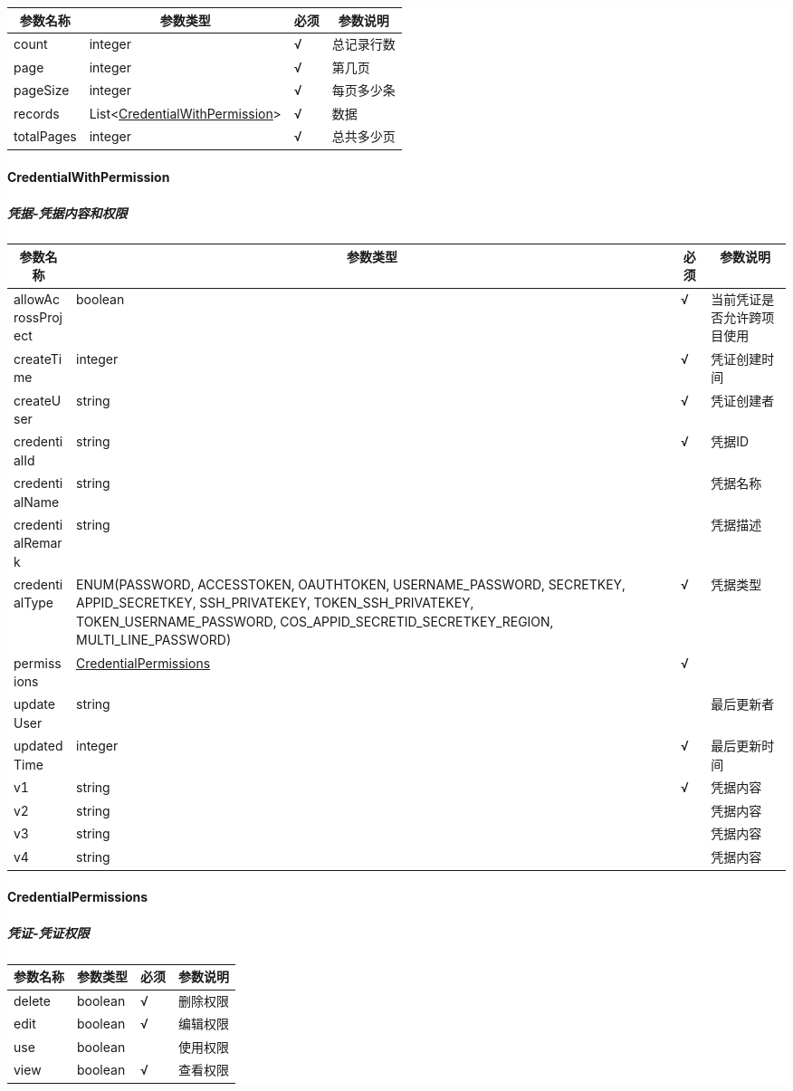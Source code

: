 | 参数名称       | 参数类型                                                        | 必须  | 参数说明  |
| ---------- | ----------------------------------------------------------- | --- | ----- |
| count      | integer                                                     | √   | 总记录行数 |
| page       | integer                                                     | √   | 第几页   |
| pageSize   | integer                                                     | √   | 每页多少条 |
| records    | List<[CredentialWithPermission](#CredentialWithPermission)> | √   | 数据    |
| totalPages | integer                                                     | √   | 总共多少页 |

#### CredentialWithPermission
##### 凭据-凭据内容和权限

| 参数名称               | 参数类型                                                                                                                                                                                                            | 必须  | 参数说明          |
| ------------------ | --------------------------------------------------------------------------------------------------------------------------------------------------------------------------------------------------------------- | --- | ------------- |
| allowAcrossProject | boolean                                                                                                                                                                                                         | √   | 当前凭证是否允许跨项目使用 |
| createTime         | integer                                                                                                                                                                                                         | √   | 凭证创建时间        |
| createUser         | string                                                                                                                                                                                                          | √   | 凭证创建者         |
| credentialId       | string                                                                                                                                                                                                          | √   | 凭据ID          |
| credentialName     | string                                                                                                                                                                                                          |     | 凭据名称          |
| credentialRemark   | string                                                                                                                                                                                                          |     | 凭据描述          |
| credentialType     | ENUM(PASSWORD, ACCESSTOKEN, OAUTHTOKEN, USERNAME_PASSWORD, SECRETKEY, APPID_SECRETKEY, SSH_PRIVATEKEY, TOKEN_SSH_PRIVATEKEY, TOKEN_USERNAME_PASSWORD, COS_APPID_SECRETID_SECRETKEY_REGION, MULTI_LINE_PASSWORD) | √   | 凭据类型          |
| permissions        | [CredentialPermissions](#CredentialPermissions)                                                                                                                                                                 | √   |               |
| updateUser         | string                                                                                                                                                                                                          |     | 最后更新者         |
| updatedTime        | integer                                                                                                                                                                                                         | √   | 最后更新时间        |
| v1                 | string                                                                                                                                                                                                          | √   | 凭据内容          |
| v2                 | string                                                                                                                                                                                                          |     | 凭据内容          |
| v3                 | string                                                                                                                                                                                                          |     | 凭据内容          |
| v4                 | string                                                                                                                                                                                                          |     | 凭据内容          |

#### CredentialPermissions
##### 凭证-凭证权限

| 参数名称   | 参数类型    | 必须  | 参数说明 |
| ------ | ------- | --- | ---- |
| delete | boolean | √   | 删除权限 |
| edit   | boolean | √   | 编辑权限 |
| use    | boolean |     | 使用权限 |
| view   | boolean | √   | 查看权限 |

 
